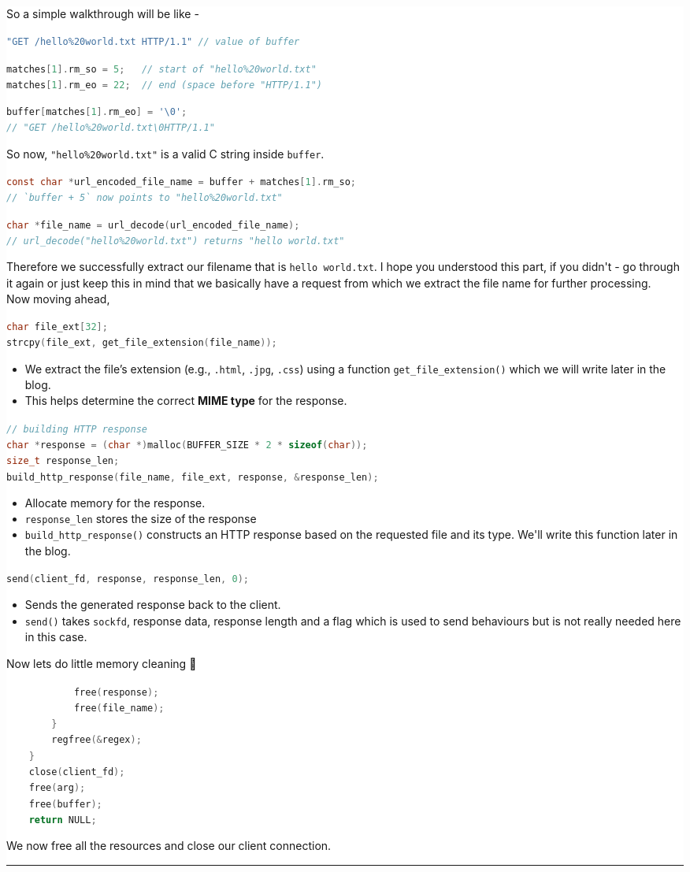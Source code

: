 So a simple walkthrough will be like -
```c
"GET /hello%20world.txt HTTP/1.1" // value of buffer
```

```c
matches[1].rm_so = 5;   // start of "hello%20world.txt"
matches[1].rm_eo = 22;  // end (space before "HTTP/1.1")
```

```c
buffer[matches[1].rm_eo] = '\0';  
// "GET /hello%20world.txt\0HTTP/1.1"
```
So now, `"hello%20world.txt"` is a valid C string inside `buffer`.
```c
const char *url_encoded_file_name = buffer + matches[1].rm_so;
// `buffer + 5` now points to "hello%20world.txt"
```

```c
char *file_name = url_decode(url_encoded_file_name);
// url_decode("hello%20world.txt") returns "hello world.txt"
```
Therefore we successfully extract our filename that is `hello world.txt`. I hope you understood this part, if you didn't - go through it again or just keep this in mind that we basically have a request from which we extract the file name for further processing.
<br/>
Now moving ahead,
```c
char file_ext[32];
strcpy(file_ext, get_file_extension(file_name));
```
- We extract the file’s extension (e.g., `.html`, `.jpg`, `.css`) using a function `get_file_extension()` which we will write later in the blog.
- This helps determine the correct **MIME type** for the response.
```c
// building HTTP response
char *response = (char *)malloc(BUFFER_SIZE * 2 * sizeof(char));
size_t response_len;
build_http_response(file_name, file_ext, response, &response_len);
```
- Allocate memory for the response.
- `response_len` stores the size of the response
- `build_http_response()` constructs an HTTP response based on the requested file and its type. We'll write this function later in the blog.
```c
send(client_fd, response, response_len, 0);
```
- Sends the generated response back to the client.
- `send()` takes `sockfd`, response data, response length and a flag which is used to send behaviours but is not really needed here in this case.

Now lets do little memory cleaning 🧹
```c
            free(response);
            free(file_name);
        }
        regfree(&regex);
    }
    close(client_fd);
    free(arg);
    free(buffer);
    return NULL;
```
We now free all the resources and close our client connection.
<br/>

---